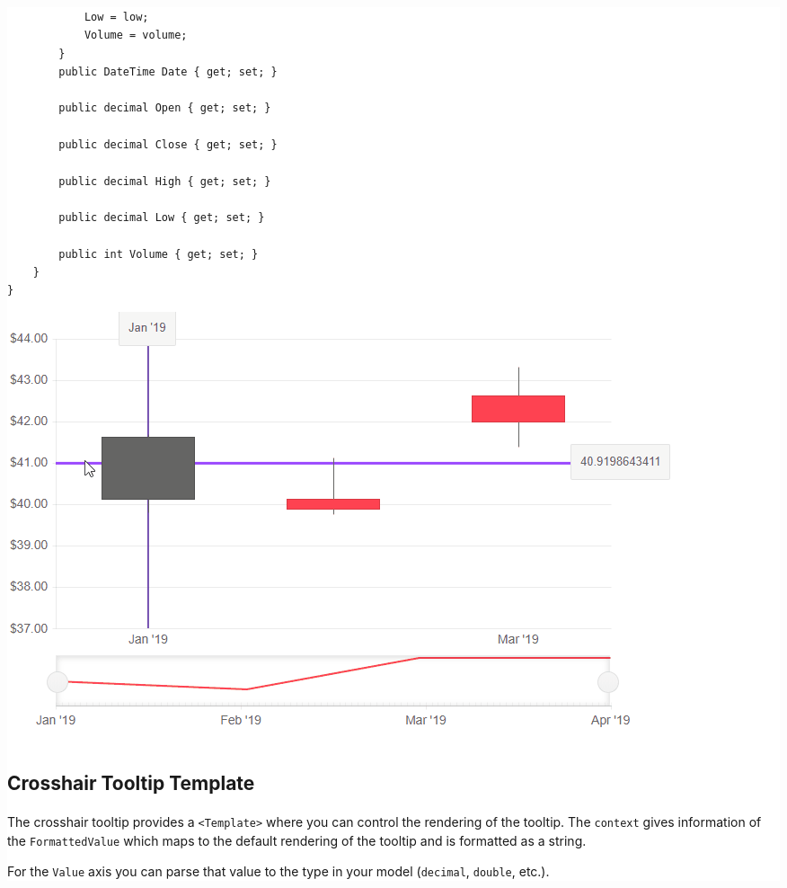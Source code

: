 ````CSHTML
            Low = low;
            Volume = volume;
        }
        public DateTime Date { get; set; }

        public decimal Open { get; set; }

        public decimal Close { get; set; }

        public decimal High { get; set; }

        public decimal Low { get; set; }

        public int Volume { get; set; }
    }
}
````

![crosshairs appearance customization example](images/crosshairs-appearance-customization-example.gif)

## Crosshair Tooltip Template

The crosshair tooltip provides a `<Template>` where you can control the rendering of the tooltip. The `context` gives information of the `FormattedValue` which maps to the default rendering of the tooltip and is formatted as a string. 

For the `Value` axis you can parse that value to the type in your model (`decimal`, `double`, etc.).
